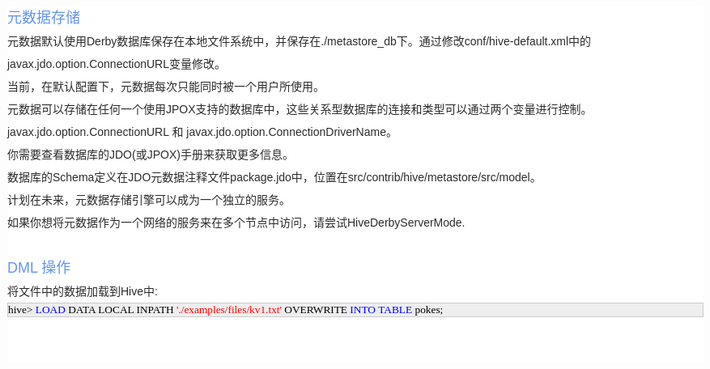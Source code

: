 <div style="color:rgb(44,44,44);font-family:'宋体', 'Arial Narrow', arial, serif;font-size:14px;line-height:28px;">
<span style="font-family:Helvetica, Arial, sans-serif;font-size:18px;color:#6495ed;"><span style="line-height:17px;">元数据存储</span></span></div>
<div style="color:rgb(44,44,44);font-family:'宋体', 'Arial Narrow', arial, serif;font-size:14px;line-height:28px;">
<span style="font-family:Helvetica, Arial, sans-serif;"><span style="line-height:17px;">元数据默认使用Derby数据库保存在本地文件系统中，并保存在./metastore_db下。通过修改conf/hive-default.xml中的javax.jdo.option.ConnectionURL变量修改。</span></span></div>
<div style="color:rgb(44,44,44);font-family:'宋体', 'Arial Narrow', arial, serif;font-size:14px;line-height:28px;">
<span style="font-family:Helvetica, Arial, sans-serif;"><span style="line-height:17px;">当前，在默认配置下，元数据每次只能同时被一个用户所使用。</span></span></div>
<div style="color:rgb(44,44,44);font-family:'宋体', 'Arial Narrow', arial, serif;font-size:14px;line-height:28px;">
<span style="font-family:Helvetica, Arial, sans-serif;"><span style="line-height:17px;">元数据可以存储在任何一个使用JPOX支持的数据库中，这些关系型数据库的连接和类型可以通过两个变量进行控制。javax.jdo.option.ConnectionURL 和 javax.jdo.option.ConnectionDriverName。</span></span></div>
<div style="color:rgb(44,44,44);font-family:'宋体', 'Arial Narrow', arial, serif;font-size:14px;line-height:28px;">
<span style="font-family:Helvetica, Arial, sans-serif;"><span style="line-height:17px;">你需要查看数据库的JDO(或JPOX)手册来获取更多信息。</span></span></div>
<div style="color:rgb(44,44,44);font-family:'宋体', 'Arial Narrow', arial, serif;font-size:14px;line-height:28px;">
<span style="font-family:Helvetica, Arial, sans-serif;"><span style="line-height:17px;">数据库的Schema定义在JDO元数据注释文件package.jdo中，位置在src/contrib/hive/metastore/src/model。</span></span></div>
<div style="color:rgb(44,44,44);font-family:'宋体', 'Arial Narrow', arial, serif;font-size:14px;line-height:28px;">
<span style="font-family:Helvetica, Arial, sans-serif;"><span style="line-height:17px;">计划在未来，元数据存储引擎可以成为一个独立的服务。</span></span></div>
<div style="color:rgb(44,44,44);font-family:'宋体', 'Arial Narrow', arial, serif;font-size:14px;line-height:28px;">
<span style="font-family:Helvetica, Arial, sans-serif;"><span style="line-height:17px;">如果你想将元数据作为一个网络的服务来在多个节点中访问，请尝试HiveDerbyServerMode.</span></span></div>
<div style="color:rgb(44,44,44);font-family:'宋体', 'Arial Narrow', arial, serif;font-size:14px;line-height:28px;">
<span style="font-family:Helvetica, Arial, sans-serif;"><span style="line-height:17px;"><br></span></span></div>
<div style="color:rgb(44,44,44);font-family:'宋体', 'Arial Narrow', arial, serif;font-size:14px;line-height:28px;">
<span style="font-family:Helvetica, Arial, sans-serif;font-size:18px;color:#6495ed;"><span style="line-height:17px;">DML 操作</span></span></div>
<div style="color:rgb(44,44,44);font-family:'宋体', 'Arial Narrow', arial, serif;font-size:14px;line-height:28px;">
<span style="font-family:Helvetica, Arial, sans-serif;"><span style="line-height:17px;">将文件中的数据加载到Hive中:</span></span></div>
<div style="color:rgb(44,44,44);font-family:'宋体', 'Arial Narrow', arial, serif;font-size:14px;line-height:28px;">
<span style="font-family:Helvetica, Arial, sans-serif;"><span style="line-height:17px;"></span></span>
<div>
<div style="color:rgb(0,0,0);background-color:rgb(238,238,238);font-family:Verdana, '宋体';line-height:16px;border:1px solid rgb(204,204,204);font-size:10pt;">
hive&gt; <span style="color:#0000FF;">LOAD</span> DATA LOCAL INPATH <span style="color:#FF0000;">'./examples/files/kv1.txt'</span> OVERWRITE <span style="color:#0000FF;">INTO</span> <span style="color:#0000FF;">TABLE</span> pokes;</div>
</div>
<br></div>
<div style="color:rgb(44,44,44);font-family:'宋体', 'Arial Narrow', arial, serif;font-size:14px;line-height:28px;">
<br></div>
<div style="color:rgb(44,44,44);font-family:'宋体', 'Arial Narrow', arial, serif;font-size:14px;line-height:28px;">